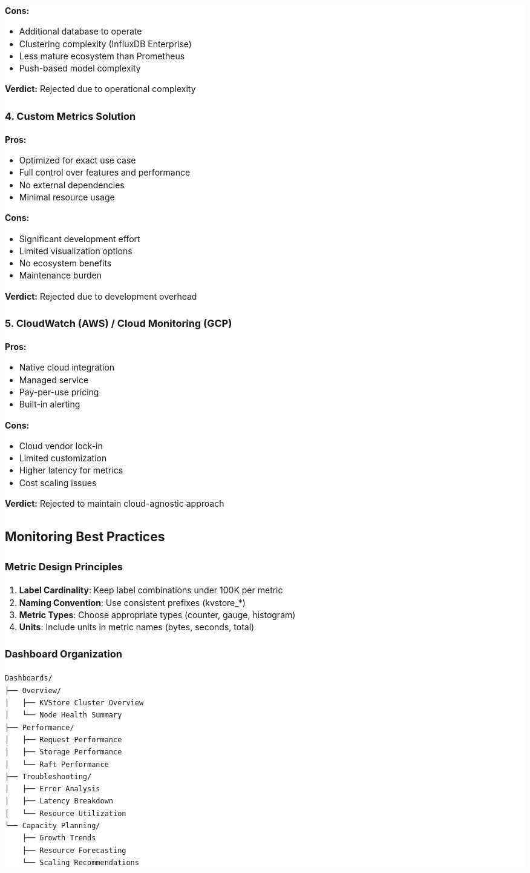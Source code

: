 **Cons:**
- Additional database to operate
- Clustering complexity (InfluxDB Enterprise)
- Less mature ecosystem than Prometheus
- Push-based model complexity

**Verdict:** Rejected due to operational complexity

### 4. Custom Metrics Solution
**Pros:**
- Optimized for exact use case
- Full control over features and performance
- No external dependencies
- Minimal resource usage

**Cons:**
- Significant development effort
- Limited visualization options
- No ecosystem benefits
- Maintenance burden

**Verdict:** Rejected due to development overhead

### 5. CloudWatch (AWS) / Cloud Monitoring (GCP)
**Pros:**
- Native cloud integration
- Managed service
- Pay-per-use pricing
- Built-in alerting

**Cons:**
- Cloud vendor lock-in
- Limited customization
- Higher latency for metrics
- Cost scaling issues

**Verdict:** Rejected to maintain cloud-agnostic approach

## Monitoring Best Practices

### Metric Design Principles
1. **Label Cardinality**: Keep label combinations under 100K per metric
2. **Naming Convention**: Use consistent prefixes (kvstore_*)
3. **Metric Types**: Choose appropriate types (counter, gauge, histogram)
4. **Units**: Include units in metric names (bytes, seconds, total)

### Dashboard Organization
```
Dashboards/
├── Overview/
│   ├── KVStore Cluster Overview
│   └── Node Health Summary
├── Performance/
│   ├── Request Performance
│   ├── Storage Performance
│   └── Raft Performance
├── Troubleshooting/
│   ├── Error Analysis
│   ├── Latency Breakdown
│   └── Resource Utilization
└── Capacity Planning/
    ├── Growth Trends
    ├── Resource Forecasting
    └── Scaling Recommendations
```